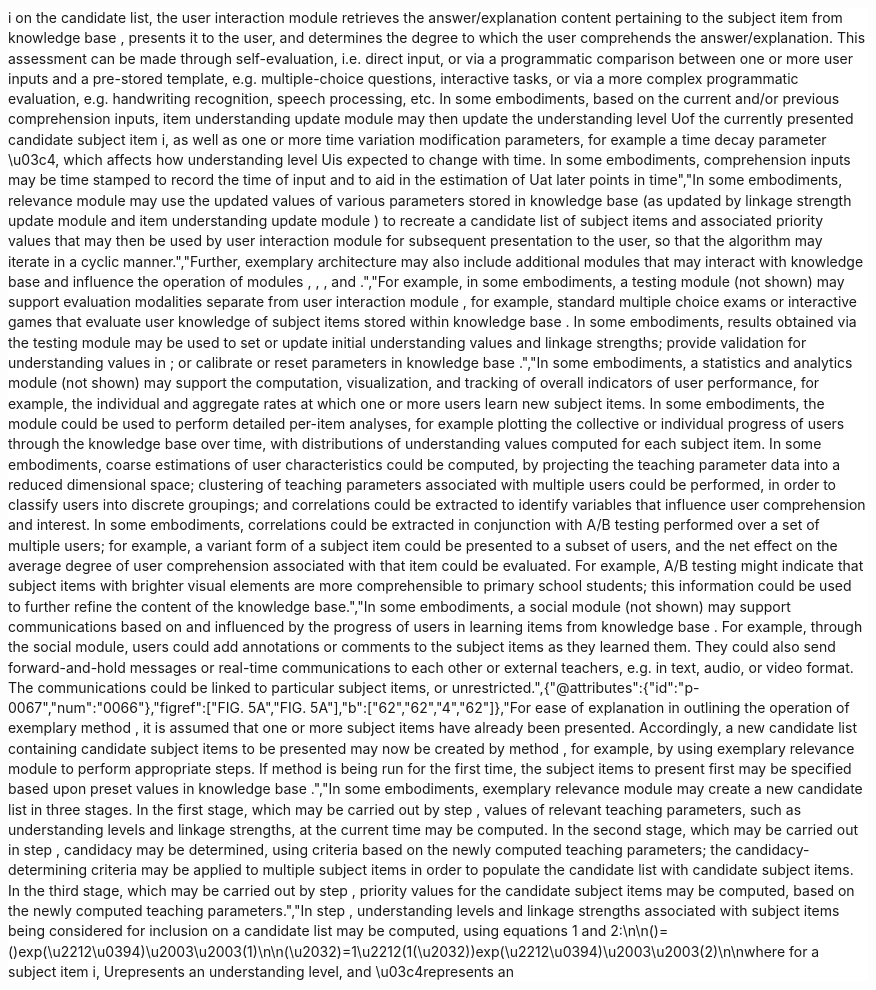 i on the candidate list, the user interaction module  retrieves the answer\/explanation content pertaining to the subject item from knowledge base , presents it to the user, and determines the degree to which the user comprehends the answer\/explanation. This assessment can be made through self-evaluation, i.e. direct input, or via a programmatic comparison between one or more user inputs and a pre-stored template, e.g. multiple-choice questions, interactive tasks, or via a more complex programmatic evaluation, e.g. handwriting recognition, speech processing, etc. In some embodiments, based on the current and\/or previous comprehension inputs, item understanding update module  may then update the understanding level Uof the currently presented candidate subject item i, as well as one or more time variation modification parameters, for example a time decay parameter \u03c4, which affects how understanding level Uis expected to change with time. In some embodiments, comprehension inputs may be time stamped to record the time of input and to aid in the estimation of Uat later points in time","In some embodiments, relevance module  may use the updated values of various parameters stored in knowledge base  (as updated by linkage strength update module  and item understanding update module ) to recreate a candidate list of subject items and associated priority values that may then be used by user interaction module  for subsequent presentation to the user, so that the algorithm may iterate in a cyclic manner.","Further, exemplary architecture  may also include additional modules that may interact with knowledge base  and influence the operation of modules , , , and .","For example, in some embodiments, a testing module (not shown) may support evaluation modalities separate from user interaction module , for example, standard multiple choice exams or interactive games that evaluate user knowledge of subject items stored within knowledge base . In some embodiments, results obtained via the testing module may be used to set or update initial understanding values and linkage strengths; provide validation for understanding values in ; or calibrate or reset parameters in knowledge base .","In some embodiments, a statistics and analytics module (not shown) may support the computation, visualization, and tracking of overall indicators of user performance, for example, the individual and aggregate rates at which one or more users learn new subject items. In some embodiments, the module could be used to perform detailed per-item analyses, for example plotting the collective or individual progress of users through the knowledge base over time, with distributions of understanding values computed for each subject item. In some embodiments, coarse estimations of user characteristics could be computed, by projecting the teaching parameter data into a reduced dimensional space; clustering of teaching parameters associated with multiple users could be performed, in order to classify users into discrete groupings; and correlations could be extracted to identify variables that influence user comprehension and interest. In some embodiments, correlations could be extracted in conjunction with A\/B testing performed over a set of multiple users; for example, a variant form of a subject item could be presented to a subset of users, and the net effect on the average degree of user comprehension associated with that item could be evaluated. For example, A\/B testing might indicate that subject items with brighter visual elements are more comprehensible to primary school students; this information could be used to further refine the content of the knowledge base.","In some embodiments, a social module (not shown) may support communications based on and influenced by the progress of users in learning items from knowledge base . For example, through the social module, users could add annotations or comments to the subject items as they learned them. They could also send forward-and-hold messages or real-time communications to each other or external teachers, e.g. in text, audio, or video format. The communications could be linked to particular subject items, or unrestricted.",{"@attributes":{"id":"p-0067","num":"0066"},"figref":["FIG. 5A","FIG. 5A"],"b":["62","62","4","62"]},"For ease of explanation in outlining the operation of exemplary method , it is assumed that one or more subject items have already been presented. Accordingly, a new candidate list containing candidate subject items to be presented may now be created by method , for example, by using exemplary relevance module  to perform appropriate steps. If method  is being run for the first time, the subject items to present first may be specified based upon preset values in knowledge base .","In some embodiments, exemplary relevance module  may create a new candidate list in three stages. In the first stage, which may be carried out by step , values of relevant teaching parameters, such as understanding levels and linkage strengths, at the current time may be computed. In the second stage, which may be carried out in step , candidacy may be determined, using criteria based on the newly computed teaching parameters; the candidacy-determining criteria may be applied to multiple subject items in order to populate the candidate list with candidate subject items. In the third stage, which may be carried out by step , priority values for the candidate subject items may be computed, based on the newly computed teaching parameters.","In step , understanding levels and linkage strengths associated with subject items being considered for inclusion on a candidate list may be computed, using equations 1 and 2:\n\n()=()exp(\u2212\u0394)\u2003\u2003(1)\n\n(\u2032)=1\u2212(1(\u2032))exp(\u2212\u0394)\u2003\u2003(2)\n\nwhere for a subject item i, Urepresents an understanding level, and \u03c4represents an